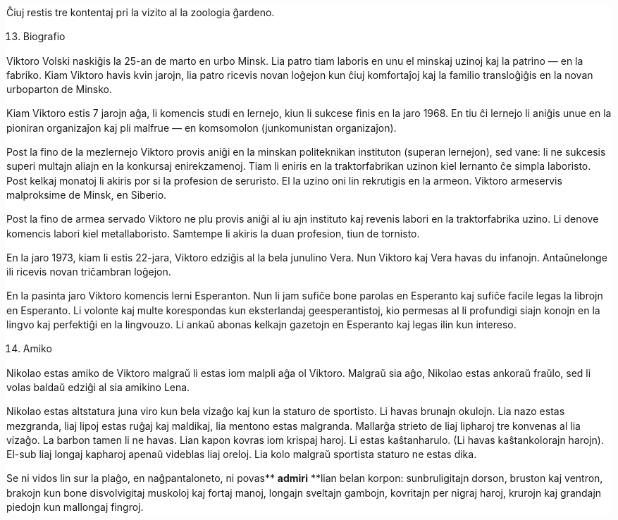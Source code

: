 Ĉiuj restis tre kontentaj pri la vizito al la zoologia ĝardeno.

13. Biografio

Viktoro Volski naskiĝis la 25-an de marto en urbo Minsk. Lia patro
tiam laboris en unu el minskaj uzinoj kaj la patrino — en la fabriko.
Kiam Viktoro havis kvin jarojn, lia patro ricevis novan loĝejon kun
ĉiuj komfortaĵoj kaj la familio transloĝiĝis en la novan urboparton
de Minsko.

Kiam Viktoro estis 7 jarojn aĝa, li komencis studi en lernejo, kiun li
sukcese finis en la jaro 1968. En tiu ĉi lernejo li aniĝis unue en la
pioniran organizaĵon kaj pli malfrue — en komsomolon (junkomunistan
organizaĵon).

Post la fino de la mezlernejo Viktoro provis aniĝi en la minskan
politeknikan instituton (superan lernejon), sed vane: li ne sukcesis
superi multajn aliajn en la konkursaj enirekzamenoj. Tiam li eniris en
la traktorfabrikan uzinon kiel lernanto ĉe simpla laboristo. Post
kelkaj monatoj li akiris por si la profesion de seruristo. El la uzino
oni lin rekrutigis en la armeon. Viktoro armeservis malproksime de
Minsk, en Siberio.

Post la fino de armea servado Viktoro ne plu provis aniĝi al iu ajn
instituto kaj revenis labori en la traktorfabrika uzino. Li denove
komencis labori kiel metallaboristo. Samtempe li akiris la duan
profesion, tiun de tornisto.

En la jaro 1973, kiam li estis 22-jara, Viktoro edziĝis al la bela
junulino Vera. Nun Viktoro kaj Vera havas du infanojn. Antaŭnelonge
ili ricevis novan triĉambran loĝejon.

En la pasinta jaro Viktoro komencis lerni Esperanton. Nun li jam
sufiĉe bone parolas en Esperanto kaj sufiĉe facile legas la librojn
en Esperanto. Li volonte kaj multe korespondas kun eksterlandaj
geesperantistoj, kio permesas al li profundigi siajn konojn en la
lingvo kaj perfektiĝi en la lingvouzo. Li ankaŭ abonas kelkajn
gazetojn en Esperanto kaj legas ilin kun intereso.

14. Amiko

Nikolao estas amiko de Viktoro malgraŭ li estas iom malpli aĝa ol
Viktoro. Malgraŭ sia aĝo, Nikolao estas ankoraŭ fraŭlo, sed li volas
baldaŭ edziĝi al sia amikino Lena.

Nikolao estas altstatura juna viro kun bela vizaĝo kaj kun la staturo
de sportisto. Li havas brunajn okulojn. Lia nazo estas mezgranda, liaj
lipoj estas ruĝaj kaj maldikaj, lia mentono estas malgranda. Mallarĝa
strieto de liaj lipharoj tre konvenas al lia vizaĝo. La barbon tamen
li ne havas. Lian kapon kovras iom krispaj haroj. Li estas
kaŝtanharulo. (Li havas kaŝtankolorajn harojn). El-sub liaj longaj
kapharoj apenaŭ videblas liaj oreloj. Lia kolo malgraŭ sportista
staturo ne estas dika.

Se ni vidos lin sur la plaĝo, en naĝpantaloneto, ni povas** **admiri**
**lian belan korpon: sunbruligitajn dorson, bruston kaj ventron,
brakojn kun bone disvolvigitaj muskoloj kaj fortaj manoj, longajn
sveltajn gambojn, kovritajn per nigraj haroj, krurojn kaj grandajn
piedojn kun mallongaj fingroj.
